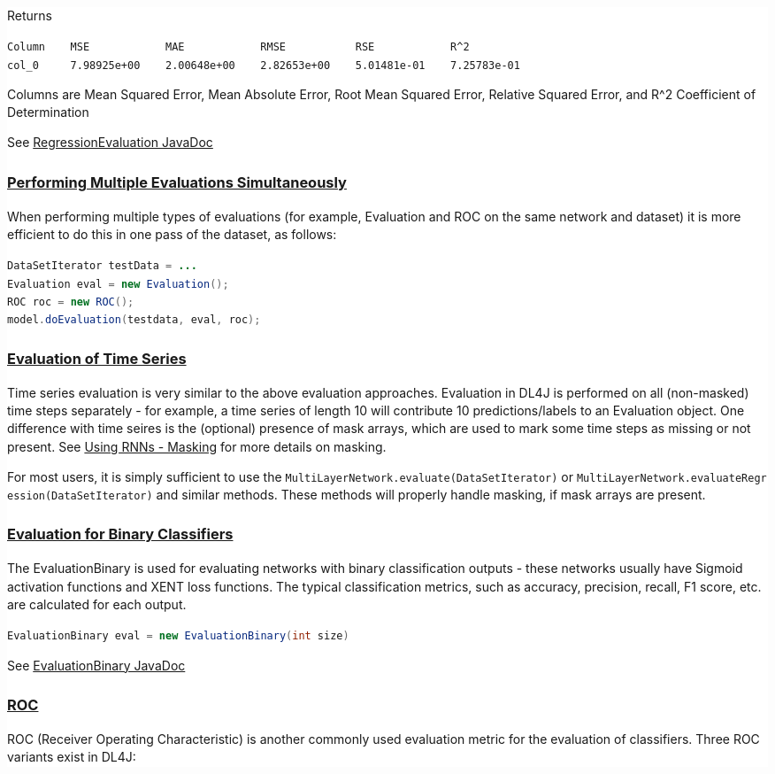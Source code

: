 Returns

```text
Column    MSE            MAE            RMSE           RSE            R^2            
col_0     7.98925e+00    2.00648e+00    2.82653e+00    5.01481e-01    7.25783e-01
```

Columns are Mean Squared Error, Mean Absolute Error, Root Mean Squared Error, Relative Squared Error, and R^2 Coefficient of Determination

See [RegressionEvaluation JavaDoc](https://javadoc.io/static/org.nd4j/nd4j-api/1.0.0-M1/org/nd4j/evaluation/regression/RegressionEvaluation.html)

### [Performing Multiple Evaluations Simultaneously](evaluation.md)

When performing multiple types of evaluations \(for example, Evaluation and ROC on the same network and dataset\) it is more efficient to do this in one pass of the dataset, as follows:

```java
DataSetIterator testData = ...
Evaluation eval = new Evaluation();
ROC roc = new ROC();
model.doEvaluation(testdata, eval, roc);
```

### [Evaluation of Time Series](evaluation.md)

Time series evaluation is very similar to the above evaluation approaches. Evaluation in DL4J is performed on all \(non-masked\) time steps separately - for example, a time series of length 10 will contribute 10 predictions/labels to an Evaluation object. One difference with time seires is the \(optional\) presence of mask arrays, which are used to mark some time steps as missing or not present. See [Using RNNs - Masking](../models/recurrent.md#masking-and-sequence-classification-after-training) for more details on masking.

For most users, it is simply sufficient to use the `MultiLayerNetwork.evaluate(DataSetIterator)` or `MultiLayerNetwork.evaluateRegression(DataSetIterator)` and similar methods. These methods will properly handle masking, if mask arrays are present.

### [Evaluation for Binary Classifiers](evaluation.md)

The EvaluationBinary is used for evaluating networks with binary classification outputs - these networks usually have Sigmoid activation functions and XENT loss functions. The typical classification metrics, such as accuracy, precision, recall, F1 score, etc. are calculated for each output.

```java
EvaluationBinary eval = new EvaluationBinary(int size)
```

See [EvaluationBinary JavaDoc](https://javadoc.io/static/org.nd4j/nd4j-api/1.0.0-M1/org/nd4j/evaluation/classification/EvaluationBinary.html)

### [ROC](evaluation.md)

ROC \(Receiver Operating Characteristic\) is another commonly used evaluation metric for the evaluation of classifiers. Three ROC variants exist in DL4J:
